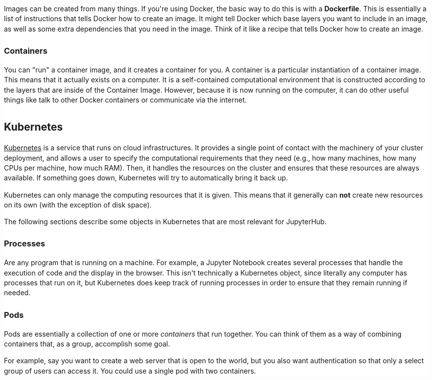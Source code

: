 Images can be created from many things. If you're using Docker, the basic
way to do this is with a **Dockerfile**.
This is essentially a list of instructions that tells
Docker how to create an image. It might tell Docker which base layers
you want to include in an image, as well as some extra dependencies that
you need in the image. Think of it like a recipe that tells Docker how
to create an image.

### Containers

You can "run" a container image, and it creates a container for you.
A container is a particular instantiation of a container image. This means
that it actually exists on a computer. It is a self-contained
computational environment that is constructed according to the layers
that are inside of the Container Image. However, because it is now
running on the computer, it can do other useful things like talk to other
Docker containers or communicate via the internet.

## Kubernetes

[Kubernetes](<https://kubernetes.io/>) is a service that runs on cloud
infrastructures. It provides a single point of contact with the machinery
of your cluster deployment, and allows a user to specify the computational
requirements that they need (e.g., how many machines, how many CPUs
per machine, how much RAM). Then, it handles the resources on the cluster and
ensures that these resources are always available. If something goes down,
Kubernetes will try to automatically bring it back up.

Kubernetes can only manage the computing resources that it is
given. This means that it generally can **not** create new resources on its
own (with the exception of disk space).

The following sections describe some objects in Kubernetes that are
most relevant for JupyterHub.

### Processes

Are any program that is running on a machine. For example,
a Jupyter Notebook creates several processes that handle the
execution of code and the display in the browser. This isn't
technically a Kubernetes object, since literally any computer has
processes that run on it, but Kubernetes does keep track of running
processes in order to ensure that they remain running if needed.

### Pods

Pods are essentially a collection of one or more *containers* that
run together. You can think of them as a way of combining containers
that, as a group, accomplish some goal.

For example, say you want to create a web server that is open to the
world, but you also want authentication so that only a select group
of users can access it. You could use a single pod with two containers.
